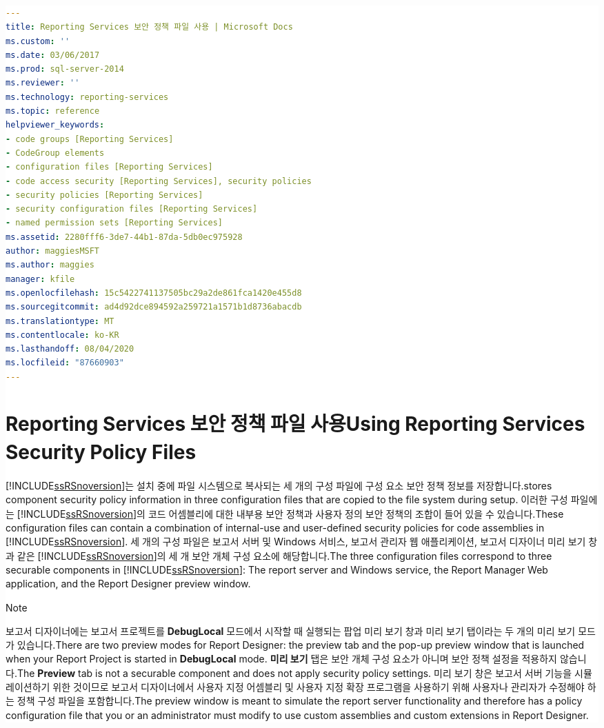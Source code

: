 ```yaml
---
title: Reporting Services 보안 정책 파일 사용 | Microsoft Docs
ms.custom: ''
ms.date: 03/06/2017
ms.prod: sql-server-2014
ms.reviewer: ''
ms.technology: reporting-services
ms.topic: reference
helpviewer_keywords:
- code groups [Reporting Services]
- CodeGroup elements
- configuration files [Reporting Services]
- code access security [Reporting Services], security policies
- security policies [Reporting Services]
- security configuration files [Reporting Services]
- named permission sets [Reporting Services]
ms.assetid: 2280fff6-3de7-44b1-87da-5db0ec975928
author: maggiesMSFT
ms.author: maggies
manager: kfile
ms.openlocfilehash: 15c5422741137505bc29a2de861fca1420e455d8
ms.sourcegitcommit: ad4d92dce894592a259721a1571b1d8736abacdb
ms.translationtype: MT
ms.contentlocale: ko-KR
ms.lasthandoff: 08/04/2020
ms.locfileid: "87660903"
---
```

# <a name="using-reporting-services-security-policy-files"></a><span data-ttu-id="8393a-102">Reporting Services 보안 정책 파일 사용</span><span class="sxs-lookup"><span data-stu-id="8393a-102">Using Reporting Services Security Policy Files</span></span>
  [!INCLUDE[ssRSnoversion](../../../includes/ssrsnoversion-md.md)]<span data-ttu-id="8393a-103">는 설치 중에 파일 시스템으로 복사되는 세 개의 구성 파일에 구성 요소 보안 정책 정보를 저장합니다.</span><span class="sxs-lookup"><span data-stu-id="8393a-103">stores component security policy information in three configuration files that are copied to the file system during setup.</span></span> <span data-ttu-id="8393a-104">이러한 구성 파일에는 [!INCLUDE[ssRSnoversion](../../../includes/ssrsnoversion-md.md)]의 코드 어셈블리에 대한 내부용 보안 정책과 사용자 정의 보안 정책의 조합이 들어 있을 수 있습니다.</span><span class="sxs-lookup"><span data-stu-id="8393a-104">These configuration files can contain a combination of internal-use and user-defined security policies for code assemblies in [!INCLUDE[ssRSnoversion](../../../includes/ssrsnoversion-md.md)].</span></span> <span data-ttu-id="8393a-105">세 개의 구성 파일은 보고서 서버 및 Windows 서비스, 보고서 관리자 웹 애플리케이션, 보고서 디자이너 미리 보기 창과 같은 [!INCLUDE[ssRSnoversion](../../../includes/ssrsnoversion-md.md)]의 세 개 보안 개체 구성 요소에 해당합니다.</span><span class="sxs-lookup"><span data-stu-id="8393a-105">The three configuration files correspond to three securable components in [!INCLUDE[ssRSnoversion](../../../includes/ssrsnoversion-md.md)]: The report server and Windows service, the Report Manager Web application, and the Report Designer preview window.</span></span>  
  
> [!NOTE]  
>  <span data-ttu-id="8393a-106">보고서 디자이너에는 보고서 프로젝트를 **DebugLocal** 모드에서 시작할 때 실행되는 팝업 미리 보기 창과 미리 보기 탭이라는 두 개의 미리 보기 모드가 있습니다.</span><span class="sxs-lookup"><span data-stu-id="8393a-106">There are two preview modes for Report Designer: the preview tab and the pop-up preview window that is launched when your Report Project is started in **DebugLocal** mode.</span></span> <span data-ttu-id="8393a-107">**미리 보기** 탭은 보안 개체 구성 요소가 아니며 보안 정책 설정을 적용하지 않습니다.</span><span class="sxs-lookup"><span data-stu-id="8393a-107">The **Preview** tab is not a securable component and does not apply security policy settings.</span></span> <span data-ttu-id="8393a-108">미리 보기 창은 보고서 서버 기능을 시뮬레이션하기 위한 것이므로 보고서 디자이너에서 사용자 지정 어셈블리 및 사용자 지정 확장 프로그램을 사용하기 위해 사용자나 관리자가 수정해야 하는 정책 구성 파일을 포함합니다.</span><span class="sxs-lookup"><span data-stu-id="8393a-108">The preview window is meant to simulate the report server functionality and therefore has a policy configuration file that you or an administrator must modify to use custom assemblies and custom extensions in Report Designer.</span></span>  
  